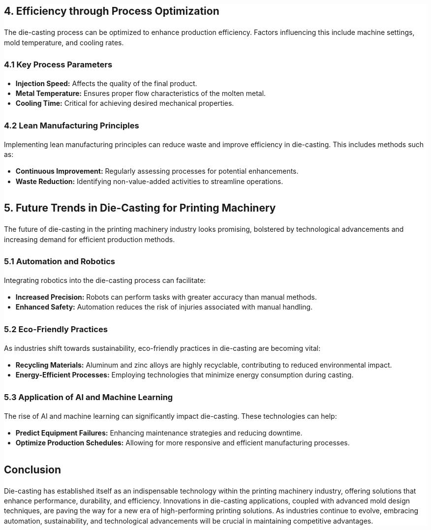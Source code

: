## **4. Efficiency through Process Optimization**

The die-casting process can be optimized to enhance production efficiency. Factors influencing this include machine settings, mold temperature, and cooling rates.

### **4.1 Key Process Parameters**
- **Injection Speed:** Affects the quality of the final product.
- **Metal Temperature:** Ensures proper flow characteristics of the molten metal.
- **Cooling Time:** Critical for achieving desired mechanical properties.

### **4.2 Lean Manufacturing Principles**

Implementing lean manufacturing principles can reduce waste and improve efficiency in die-casting. This includes methods such as:
- **Continuous Improvement:** Regularly assessing processes for potential enhancements.
- **Waste Reduction:** Identifying non-value-added activities to streamline operations.

## **5. Future Trends in Die-Casting for Printing Machinery**

The future of die-casting in the printing machinery industry looks promising, bolstered by technological advancements and increasing demand for efficient production methods.

### **5.1 Automation and Robotics**

Integrating robotics into the die-casting process can facilitate:
- **Increased Precision:** Robots can perform tasks with greater accuracy than manual methods.
- **Enhanced Safety:** Automation reduces the risk of injuries associated with manual handling.

### **5.2 Eco-Friendly Practices**

As industries shift towards sustainability, eco-friendly practices in die-casting are becoming vital:
- **Recycling Materials:** Aluminum and zinc alloys are highly recyclable, contributing to reduced environmental impact.
- **Energy-Efficient Processes:** Employing technologies that minimize energy consumption during casting.

### **5.3 Application of AI and Machine Learning**

The rise of AI and machine learning can significantly impact die-casting. These technologies can help:
- **Predict Equipment Failures:** Enhancing maintenance strategies and reducing downtime.
- **Optimize Production Schedules:** Allowing for more responsive and efficient manufacturing processes.

## Conclusion

Die-casting has established itself as an indispensable technology within the printing machinery industry, offering solutions that enhance performance, durability, and efficiency. Innovations in die-casting applications, coupled with advanced mold design techniques, are paving the way for a new era of high-performing printing solutions. As industries continue to evolve, embracing automation, sustainability, and technological advancements will be crucial in maintaining competitive advantages.
